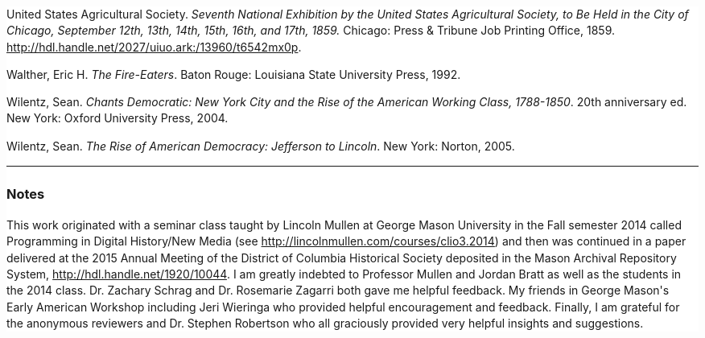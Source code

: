 United States Agricultural Society. *Seventh National Exhibition by the
United States Agricultural Society, to Be Held in the City of Chicago,
September 12th, 13th, 14th, 15th, 16th, and 17th, 1859.* Chicago: Press & Tribune Job Printing Office, 1859. <http://hdl.handle.net/2027/uiuo.ark:/13960/t6542mx0p>.

Walther, Eric H. *The Fire-Eaters*. Baton Rouge: Louisiana State
University Press, 1992.

Wilentz, Sean. *Chants Democratic: New York City and the Rise of the
American Working Class, 1788-1850*. 20th anniversary ed. New York:
Oxford University Press, 2004.

Wilentz, Sean. *The Rise of American Democracy: Jefferson to Lincoln*. New
York: Norton, 2005.

---

### Notes
This work originated with a seminar class taught by Lincoln Mullen
    at George Mason University in the Fall semester 2014 called
    Programming in Digital History/New Media (see
    <http://lincolnmullen.com/courses/clio3.2014>)
    and then was continued in a paper delivered at the 2015 Annual
    Meeting of the District of Columbia Historical Society deposited in
    the Mason Archival Repository System, <http://hdl.handle.net/1920/10044>.
    I am greatly indebted to Professor Mullen and Jordan Bratt as well
    as the students in the 2014 class. Dr. Zachary Schrag and Dr.
    Rosemarie Zagarri both gave me helpful feedback. My friends in
    George Mason's Early American Workshop including Jeri Wieringa who
    provided helpful encouragement and feedback. Finally, I am grateful
    for the anonymous reviewers and Dr. Stephen Robertson who all
    graciously provided very helpful insights and suggestions.

[^1]: Oleson and Brown, *The Pursuit of
    Knowledge in the Early American Republic*; Dupree,
    *Science in the Federal Government*; Oberle III,
    "Institutionalizing the Information Revolution."

[^2]: Funk and Mullen, "The Spine of American Law," 132--164.

[^3]: This began by using the Scholarly Societies project formally
    hosted at University of Waterloo Library which can now be found at <http://www.references.net/societies/>.
    I was very strict at first to only use "learned societies" however
    it became clear the project could benefit by using other membership
    lists including members of government employees that worked in the
    Federal city at different times. Additionally, using Army officers
    could help explore the idea offered in many works which claim that
    the Army helped expand scientific knowledge and bind the disparate
    nation together.

[^4]: The software used was RStudio and the network graph constructed
    with the package called igraph.

[^5]: Which an earlier study suggests that the organizations in
    Washington D.C. were relatively isolated from the rest of the
    republic. See Oberle III., "Institutionalizing Knowledge in
    Washington's Early Republic."

[^6]: Tocqueville, *Democracy in America*, 489.

[^7]: Wilentz, *The Rise of American Democracy*; Wilentz,
    *Chants Democratic*; Howe, *The Political Culture of
    the American Whigs*; Howe, *What Hath God Wrought*;
    Gross and Kelly, *An Extensive Republic*; Neem, *Creating a Nation of Joiners*.


[^8]: Dupree, *Science in the Federal Government*.
[^9]: Oleson and Brown, *The Pursuit of Knowledge in the Early American
[^10]: Dupree, *Science in the Federal Government*, 115--119.
[^11]: Henry, *Papers*; Oberle, "Institutionalizing the Information Revolution," 228-231.
[^12]: Oberle, "Institutionalizing the Information Revolution."
[^13]: Kerber, *Federalists in Dissent*; Greene, *American Science in the Age of Jefferson*; here I also rely on the an understanding of the conflict over access to the public sphere by scholars such as Grasso, *A Speaking Aristocracy*; Dupree, "The
[^14]: Unfortunately, I have not found a good source for the membership
[^15]: Carrier, "The United States Agricultural Society,
[^16]: Ruffin, *The Diary of Edmund Ruffin*, 145-146; Walther, *The Fire Eaters,* 228.